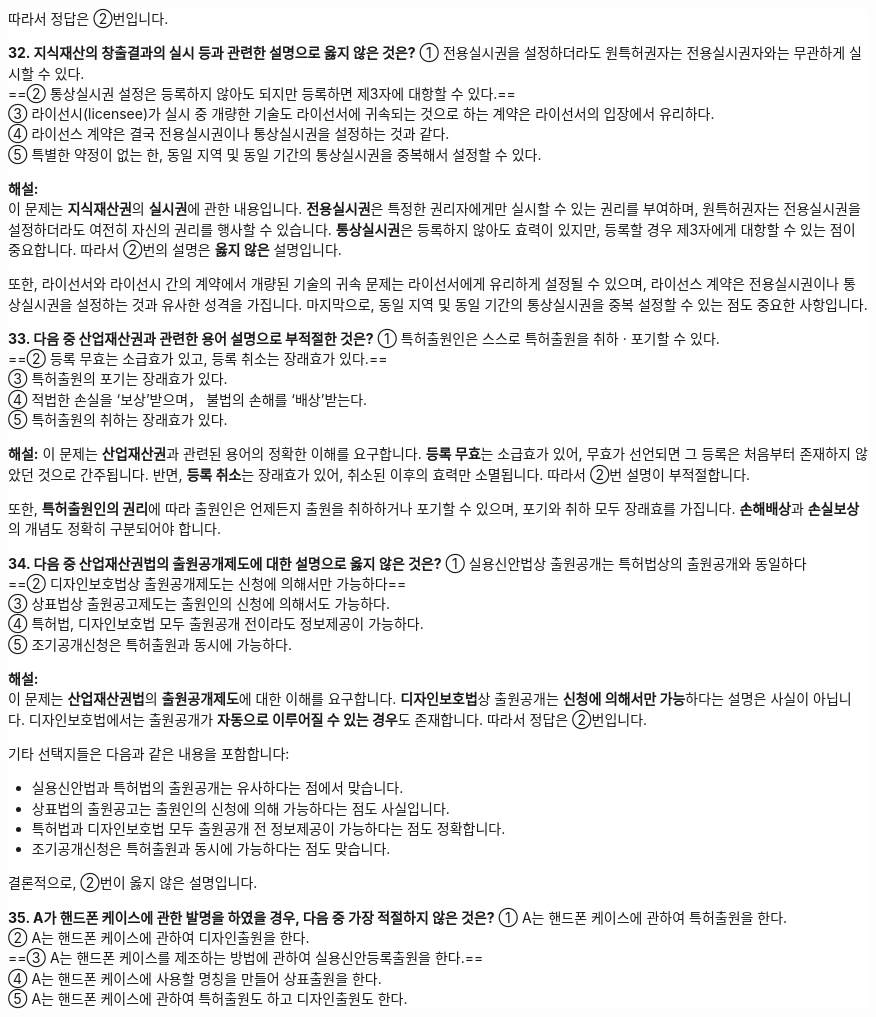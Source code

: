 따라서 정답은 ②번입니다.

**32. 지식재산의 창출결과의 실시 등과 관련한 설명으로 옳지 않은 것은?**
① 전용실시권을 설정하더라도 원특허권자는 전용실시권자와는 무관하게 실시할 수 있다.  
==② 통상실시권 설정은 등록하지 않아도 되지만 등록하면 제3자에 대항할 수 있다.==  
③ 라이선시(licensee)가 실시 중 개량한 기술도 라이선서에 귀속되는 것으로 하는 계약은 라이선서의 입장에서 유리하다.  
④ 라이선스 계약은 결국 전용실시권이나 통상실시권을 설정하는 것과 같다.  
⑤ 특별한 약정이 없는 한, 동일 지역 및 동일 기간의 통상실시권을 중복해서 설정할 수 있다.  

**해설:**  
이 문제는 **지식재산권**의 **실시권**에 관한 내용입니다. **전용실시권**은 특정한 권리자에게만 실시할 수 있는 권리를 부여하며, 원특허권자는 전용실시권을 설정하더라도 여전히 자신의 권리를 행사할 수 있습니다. **통상실시권**은 등록하지 않아도 효력이 있지만, 등록할 경우 제3자에게 대항할 수 있는 점이 중요합니다. 따라서 ②번의 설명은 **옳지 않은** 설명입니다. 

또한, 라이선서와 라이선시 간의 계약에서 개량된 기술의 귀속 문제는 라이선서에게 유리하게 설정될 수 있으며, 라이선스 계약은 전용실시권이나 통상실시권을 설정하는 것과 유사한 성격을 가집니다. 마지막으로, 동일 지역 및 동일 기간의 통상실시권을 중복 설정할 수 있는 점도 중요한 사항입니다.

**33. 다음 중 산업재산권과 관련한 용어 설명으로 부적절한 것은?**
① 특허출원인은 스스로 특허출원을 취하 · 포기할 수 있다.  
==② 등록 무효는 소급효가 있고, 등록 취소는 장래효가 있다.==  
③ 특허출원의 포기는 장래효가 있다.  
④ 적법한 손실을 ‘보상’받으며， 불법의 손해를 ‘배상’받는다.  
⑤ 특허출원의 취하는 장래효가 있다.  

**해설:**
이 문제는 **산업재산권**과 관련된 용어의 정확한 이해를 요구합니다. **등록 무효**는 소급효가 있어, 무효가 선언되면 그 등록은 처음부터 존재하지 않았던 것으로 간주됩니다. 반면, **등록 취소**는 장래효가 있어, 취소된 이후의 효력만 소멸됩니다. 따라서 ②번 설명이 부적절합니다. 

또한, **특허출원인의 권리**에 따라 출원인은 언제든지 출원을 취하하거나 포기할 수 있으며, 포기와 취하 모두 장래효를 가집니다. **손해배상**과 **손실보상**의 개념도 정확히 구분되어야 합니다.

**34. 다음 중 산업재산권법의 출원공개제도에 대한 설명으로 옳지 않은 것은?**
① 실용신안법상 출원공개는 특허법상의 출원공개와 동일하다  
==② 디자인보호법상 출원공개제도는 신청에 의해서만 가능하다==  
③ 상표법상 출원공고제도는 출원인의 신청에 의해서도 가능하다.  
④ 특허법, 디자인보호법 모두 출원공개 전이라도 정보제공이 가능하다.  
⑤ 조기공개신청은 특허출원과 동시에 가능하다.  

**해설:**  
이 문제는 **산업재산권법**의 **출원공개제도**에 대한 이해를 요구합니다. **디자인보호법**상 출원공개는 **신청에 의해서만 가능**하다는 설명은 사실이 아닙니다. 디자인보호법에서는 출원공개가 **자동으로 이루어질 수 있는 경우**도 존재합니다. 따라서 정답은 ②번입니다. 

기타 선택지들은 다음과 같은 내용을 포함합니다:
- 실용신안법과 특허법의 출원공개는 유사하다는 점에서 맞습니다.
- 상표법의 출원공고는 출원인의 신청에 의해 가능하다는 점도 사실입니다.
- 특허법과 디자인보호법 모두 출원공개 전 정보제공이 가능하다는 점도 정확합니다.
- 조기공개신청은 특허출원과 동시에 가능하다는 점도 맞습니다. 

결론적으로, ②번이 옳지 않은 설명입니다.

**35. A가 핸드폰 케이스에 관한 발명을 하였을 경우, 다음 중 가장 적절하지 않은 것은?**
① A는 핸드폰 케이스에 관하여 특허출원을 한다.  
② A는 핸드폰 케이스에 관하여 디자인출원을 한다.  
==③ A는 핸드폰 케이스를 제조하는 방법에 관하여 실용신안등록출원을 한다.==  
④ A는 핸드폰 케이스에 사용할 명칭을 만들어 상표출원을 한다.  
⑤ A는 핸드폰 케이스에 관하여 특허출원도 하고 디자인출원도 한다.  
